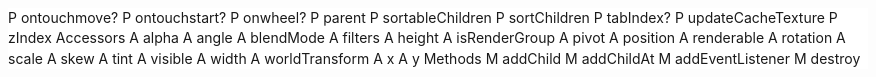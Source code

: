 P
ontouchmove?
P
ontouchstart?
P
onwheel?
P
parent
P
sortableChildren
P
sortChildren
P
tabIndex?
P
updateCacheTexture
P
zIndex
Accessors
A
alpha
A
angle
A
blendMode
A
filters
A
height
A
isRenderGroup
A
pivot
A
position
A
renderable
A
rotation
A
scale
A
skew
A
tint
A
visible
A
width
A
worldTransform
A
x
A
y
Methods
M
addChild
M
addChildAt
M
addEventListener
M
destroy